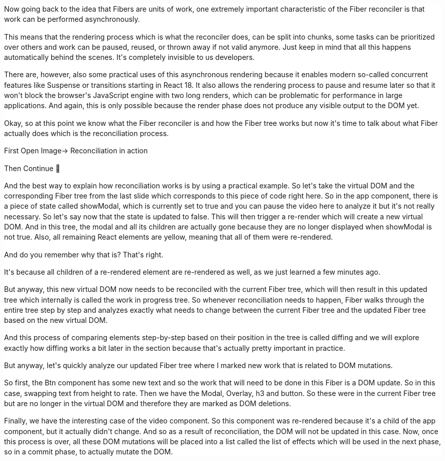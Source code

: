 Now going back to the idea that Fibers are units of work, one extremely important characteristic of the Fiber reconciler is that work can be performed asynchronously.

This means that the rendering process which is what the reconciler does, can be split into chunks, some tasks can be prioritized over others and work can be paused, reused, or thrown away if not valid anymore. Just keep in mind that all this happens automatically behind the scenes. It's completely invisible to us developers.

There are, however, also some practical uses of this asynchronous rendering because it enables modern so-called concurrent features like Suspense or transitions starting in React 18. It also allows the rendering process to pause and resume later so that it won't block the browser's JavaScript engine with two long renders, which can be problematic for performance in large applications. And again, this is only possible because the render phase does not produce any visible output to the DOM yet.

Okay, so at this point we know what the Fiber reconciler is and how the Fiber tree works but now it's time to talk about what Fiber actually does which is the reconciliation process.

First Open Image-> Reconciliation in action

Then Continue 🔽

And the best way to explain how reconciliation works is by using a practical example. So let's take the virtual DOM and the corresponding Fiber tree from the last slide which corresponds to this piece of code right here. So in the app component, there is a piece of state called showModal, which is currently set to true and you can pause the video here to analyze it but it's not really necessary. So let's say now that the state is updated to false. This will then trigger a re-render which will create a new virtual DOM. And in this tree, the modal and all its children are actually gone because they are no longer displayed when showModal is not true. Also, all remaining React elements are yellow, meaning that all of them were re-rendered.

And do you remember why that is? That's right.

It's because all children of a re-rendered element are re-rendered as well, as we just learned a few minutes ago.

But anyway, this new virtual DOM now needs to be reconciled with the current Fiber tree, which will then result in this updated tree which internally is called the work in progress tree. So whenever reconciliation needs to happen, Fiber walks through the entire tree step by step and analyzes exactly what needs to change between the current Fiber tree and the updated Fiber tree based on the new virtual DOM.

And this process of comparing elements step-by-step based on their position in the tree is called diffing and we will explore exactly how diffing works a bit later in the section because that's actually pretty important in practice.

But anyway, let's quickly analyze our updated Fiber tree where I marked new work that is related to DOM mutations.

So first, the Btn component has some new text and so the work that will need to be done in this Fiber is a DOM update. So in this case, swapping text from height to rate. Then we have the Modal, Overlay, h3 and button. So these were in the current Fiber tree but are no longer in the virtual DOM and therefore they are marked as DOM deletions.

Finally, we have the interesting case of the video component. So this component was re-rendered because it's a child of the app component, but it actually didn't change. And so as a result of reconciliation, the DOM will not be updated in this case. Now, once this process is over, all these DOM mutations will be placed into a list called the list of effects which will be used in the next phase, so in a commit phase, to actually mutate the DOM.
